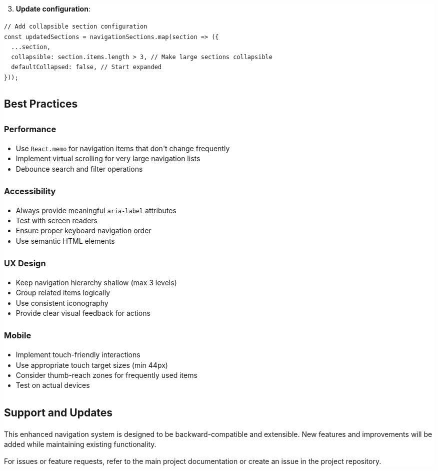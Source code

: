 3. **Update configuration**:
```tsx
// Add collapsible section configuration
const updatedSections = navigationSections.map(section => ({
  ...section,
  collapsible: section.items.length > 3, // Make large sections collapsible
  defaultCollapsed: false, // Start expanded
}));
```

## Best Practices

### Performance
- Use `React.memo` for navigation items that don't change frequently
- Implement virtual scrolling for very large navigation lists
- Debounce search and filter operations

### Accessibility
- Always provide meaningful `aria-label` attributes
- Test with screen readers
- Ensure proper keyboard navigation order
- Use semantic HTML elements

### UX Design
- Keep navigation hierarchy shallow (max 3 levels)
- Group related items logically
- Use consistent iconography
- Provide clear visual feedback for actions

### Mobile
- Implement touch-friendly interactions
- Use appropriate touch target sizes (min 44px)
- Consider thumb-reach zones for frequently used items
- Test on actual devices

## Support and Updates

This enhanced navigation system is designed to be backward-compatible and extensible. New features and improvements will be added while maintaining existing functionality.

For issues or feature requests, refer to the main project documentation or create an issue in the project repository.